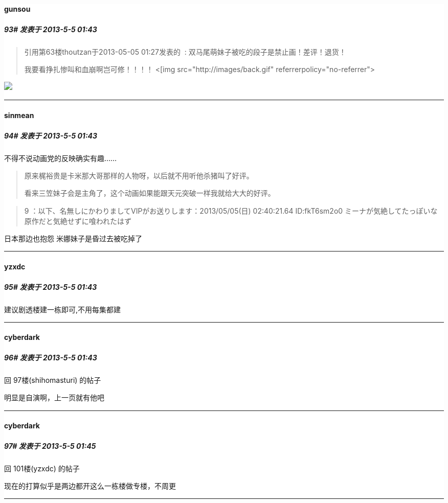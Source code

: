 ####  gunsou  
##### 93#       发表于 2013-5-5 01:43


<blockquote>引用第63楼thoutzan于2013-05-05 01:27发表的  :
双马尾萌妹子被吃的段子是禁止画！差评！退货！

我要看挣扎惨叫和血崩啊岂可修！！！！ <[img src="http://images/back.gif" referrerpolicy="no-referrer"></blockquote>
<img src="https://static.saraba1st.com/image/smiley/face/161.jpg" referrerpolicy="no-referrer">


-----

####  sinmean  
##### 94#       发表于 2013-5-5 01:43


不得不说动画党的反映确实有趣……<blockquote>原来梶裕贵是卡米那大哥那样的人物呀，以后就不用听他杀猪叫了好评。

看来三笠妹子会是主角了，这个动画如果能跟天元突破一样我就给大大的好评。</blockquote><blockquote>9 ：以下、名無しにかわりましてVIPがお送りします：2013/05/05(日) 02:40:21.64 ID:fkT6sm2o0
ミーナが気絶してたっぽいな 
原作だと気絶せずに喰われたはず </blockquote>
日本那边也抱怨 米娜妹子是昏过去被吃掉了


-----

####  yzxdc  
##### 95#       发表于 2013-5-5 01:43


建议剧透楼建一栋即可,不用每集都建


-----

####  cyberdark  
##### 96#       发表于 2013-5-5 01:43

回 97楼(shihomasturi) 的帖子


明显是自演啊，上一页就有他吧


-----

####  cyberdark  
##### 97#       发表于 2013-5-5 01:45

回 101楼(yzxdc) 的帖子


现在的打算似乎是两边都开这么一栋楼做专楼，不周更


-----
